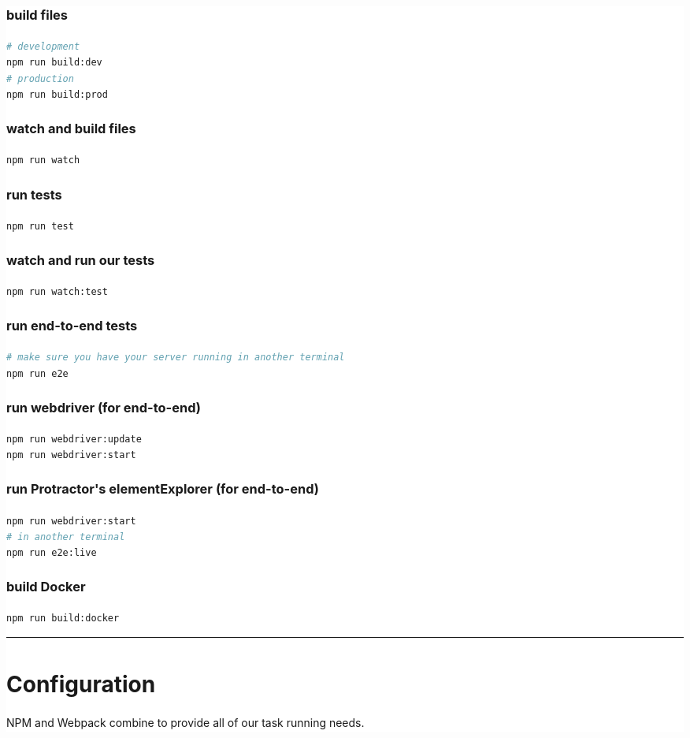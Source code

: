 ### build files
```bash
# development
npm run build:dev
# production
npm run build:prod
```

### watch and build files
```bash
npm run watch
```

### run tests
```bash
npm run test
```

### watch and run our tests
```bash
npm run watch:test
```

### run end-to-end tests
```bash
# make sure you have your server running in another terminal
npm run e2e
```

### run webdriver (for end-to-end)
```bash
npm run webdriver:update
npm run webdriver:start
```

### run Protractor's elementExplorer (for end-to-end)
```bash
npm run webdriver:start
# in another terminal
npm run e2e:live
```

### build Docker
```bash
npm run build:docker
```

---

# Configuration
NPM and Webpack combine to provide all of our task running needs.
